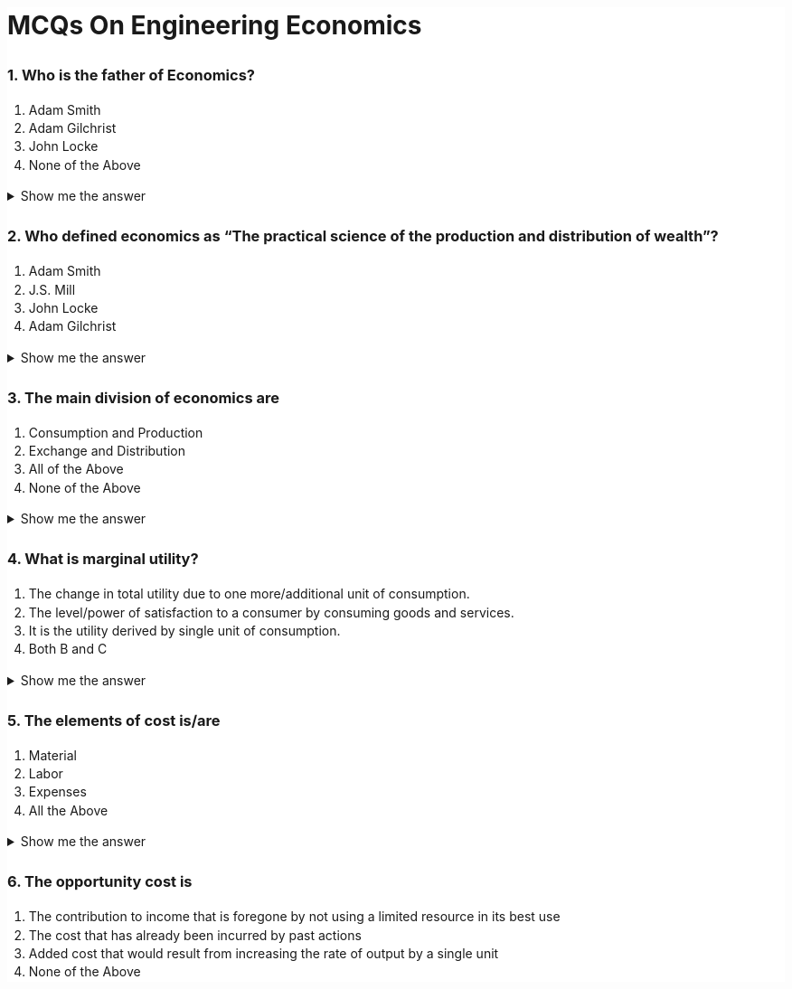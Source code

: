 # MCQs On Engineering Economics

### 1. Who is the father of Economics?

1. Adam Smith
2. Adam Gilchrist
3. John Locke
4. None of the Above

<details><summary>Show me the answer</summary></details>

### 2. Who defined economics as “The practical science of the production and distribution of wealth”?

1. Adam Smith
2. J.S. Mill
3. John Locke
4. Adam Gilchrist

<details><summary>Show me the answer</summary></details>

### 3. The main division of economics are

1. Consumption and Production
2. Exchange and Distribution
3. All of the Above
4. None of the Above

<details><summary>Show me the answer</summary></details>

### 4. What is marginal utility?

1. The change in total utility due to one more/additional unit of consumption.
2. The level/power of satisfaction to a consumer by consuming goods and services.
3. It is the utility derived by single unit of consumption.
4. Both B and C

<details><summary>Show me the answer</summary></details>

### 5. The elements of cost is/are

1. Material
2. Labor
3. Expenses
4. All the Above

<details><summary>Show me the answer</summary></details>

### 6. The opportunity cost is

1. The contribution to income that is foregone by not using a limited resource in its best use
2. The cost that has already been incurred by past actions
3. Added cost that would result from increasing the rate of output by a single unit
4. None of the Above

